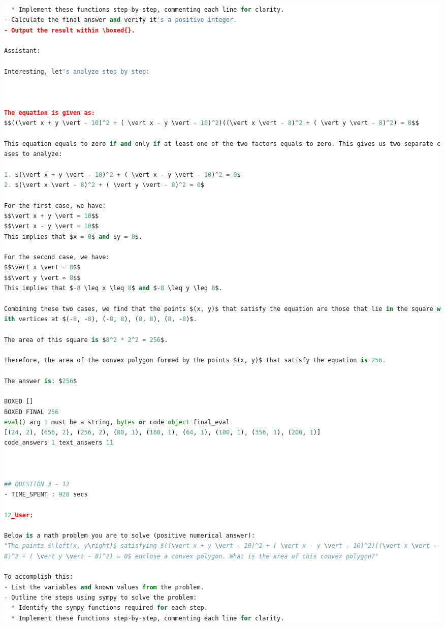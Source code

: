 ```python
  * Implement these functions step-by-step, commenting each line for clarity.
- Calculate the final answer and verify it's a positive integer.
- Output the result within \boxed{}.

Assistant:

Interesting, let's analyze step by step:



The equation is given as:
$$((\vert x + y \vert - 10)^2 + ( \vert x - y \vert - 10)^2)((\vert x \vert - 8)^2 + ( \vert y \vert - 8)^2) = 0$$

This equation equals to zero if and only if at least one of the two factors equals to zero. This gives us two separate cases to analyze:

1. $(\vert x + y \vert - 10)^2 + ( \vert x - y \vert - 10)^2 = 0$
2. $(\vert x \vert - 8)^2 + ( \vert y \vert - 8)^2 = 0$

For the first case, we have:
$$\vert x + y \vert = 10$$
$$\vert x - y \vert = 10$$
This implies that $x = 0$ and $y = 0$.

For the second case, we have:
$$\vert x \vert = 8$$
$$\vert y \vert = 8$$
This implies that $-8 \leq x \leq 8$ and $-8 \leq y \leq 8$.

Combining these two cases, we find that the points $(x, y)$ that satisfy the equation are those that lie in the square with vertices at $(-8, -8), (-8, 8), (8, 8), (8, -8)$.

The area of this square is $8^2 * 2^2 = 256$.

Therefore, the area of the convex polygon formed by the points $(x, y)$ that satisfy the equation is 256.

The answer is: $256$

BOXED []
BOXED FINAL 256
eval() arg 1 must be a string, bytes or code object final_eval
[(24, 2), (656, 2), (256, 2), (80, 1), (160, 1), (64, 1), (100, 1), (356, 1), (200, 1)]
code_answers 1 text_answers 11



## QUESTION 3 - 12 
- TIME_SPENT : 928 secs

12_User:

Below is a math problem you are to solve (positive numerical answer):
"The points $\left(x, y\right)$ satisfying $((\vert x + y \vert - 10)^2 + ( \vert x - y \vert - 10)^2)((\vert x \vert - 8)^2 + ( \vert y \vert - 8)^2) = 0$ enclose a convex polygon. What is the area of this convex polygon?"

To accomplish this:
- List the variables and known values from the problem.
- Outline the steps using sympy to solve the problem:
  * Identify the sympy functions required for each step.
  * Implement these functions step-by-step, commenting each line for clarity.
```